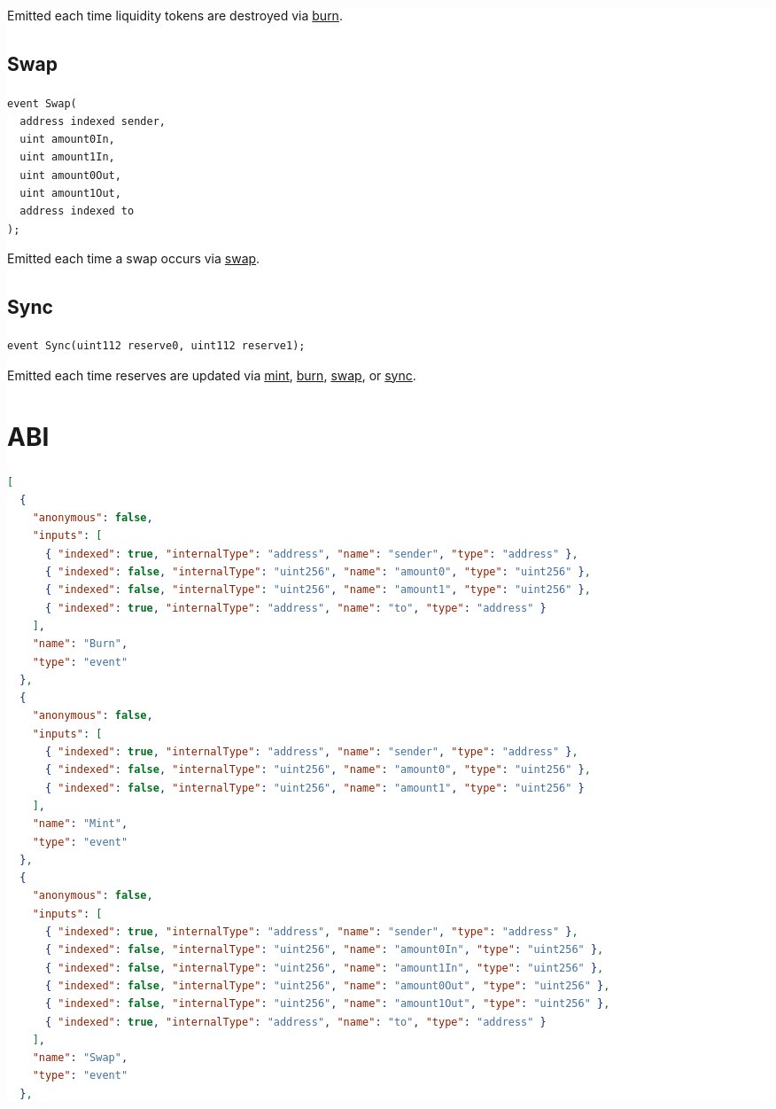 Emitted each time liquidity tokens are destroyed via [burn](#burn).

## Swap

```solidity
event Swap(
  address indexed sender,
  uint amount0In,
  uint amount1In,
  uint amount0Out,
  uint amount1Out,
  address indexed to
);
```

Emitted each time a swap occurs via [swap](#swap).

## Sync

```solidity
event Sync(uint112 reserve0, uint112 reserve1);
```

Emitted each time reserves are updated via [mint](#mint), [burn](#burn), [swap](#swap), or [sync](#sync).

# ABI

```json
[
  {
    "anonymous": false,
    "inputs": [
      { "indexed": true, "internalType": "address", "name": "sender", "type": "address" },
      { "indexed": false, "internalType": "uint256", "name": "amount0", "type": "uint256" },
      { "indexed": false, "internalType": "uint256", "name": "amount1", "type": "uint256" },
      { "indexed": true, "internalType": "address", "name": "to", "type": "address" }
    ],
    "name": "Burn",
    "type": "event"
  },
  {
    "anonymous": false,
    "inputs": [
      { "indexed": true, "internalType": "address", "name": "sender", "type": "address" },
      { "indexed": false, "internalType": "uint256", "name": "amount0", "type": "uint256" },
      { "indexed": false, "internalType": "uint256", "name": "amount1", "type": "uint256" }
    ],
    "name": "Mint",
    "type": "event"
  },
  {
    "anonymous": false,
    "inputs": [
      { "indexed": true, "internalType": "address", "name": "sender", "type": "address" },
      { "indexed": false, "internalType": "uint256", "name": "amount0In", "type": "uint256" },
      { "indexed": false, "internalType": "uint256", "name": "amount1In", "type": "uint256" },
      { "indexed": false, "internalType": "uint256", "name": "amount0Out", "type": "uint256" },
      { "indexed": false, "internalType": "uint256", "name": "amount1Out", "type": "uint256" },
      { "indexed": true, "internalType": "address", "name": "to", "type": "address" }
    ],
    "name": "Swap",
    "type": "event"
  },
```